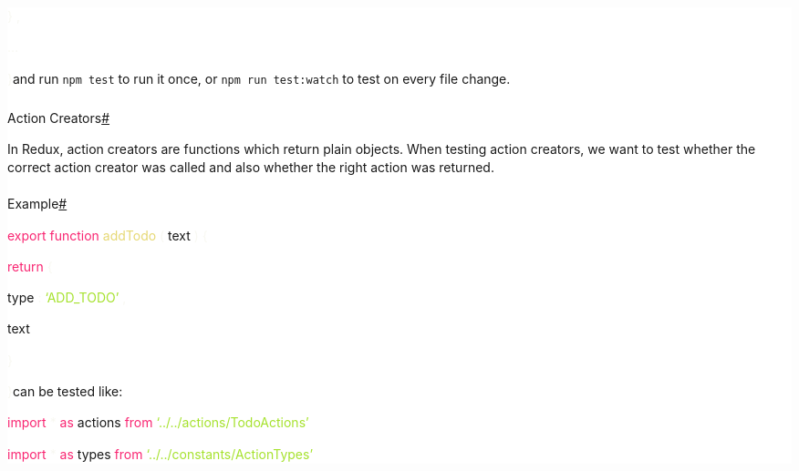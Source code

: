 <span class="token plain"> </span> <span class="token punctuation" style="color: #f8f8f2">}</span> <span class="token punctuation" style="color: #f8f8f2">,</span> <span class="token plain"> </span>

<span class="token plain"> </span> <span class="token spread operator" style="color: #f8f8f2">…</span> <span class="token plain"> </span>

<span class="token plain"> </span> <span class="token punctuation" style="color: #f8f8f2">}</span>and run `npm test` to run it once, or `npm run test:watch` to test on every file change.

### 

Action Creators<a href="#action-creators" class="hash-link" title="Direct link to heading">#</a>

In Redux, action creators are functions which return plain objects. When testing action creators, we want to test whether the correct action creator was called and also whether the right action was returned.

#### 

Example<a href="#example" class="hash-link" title="Direct link to heading">#</a>

<span class="token keyword module" style="color: #f92672">export</span> <span class="token plain"> </span> <span class="token keyword" style="color: #f92672">function</span> <span class="token plain"> </span> <span class="token function" style="color: #e6d874">addTodo</span> <span class="token punctuation" style="color: #f8f8f2">(</span> <span class="token parameter">text</span> <span class="token punctuation" style="color: #f8f8f2">)</span> <span class="token plain"> </span> <span class="token punctuation" style="color: #f8f8f2">{</span> <span class="token plain"> </span>

<span class="token plain"> </span> <span class="token keyword control-flow" style="color: #f92672">return</span> <span class="token plain"> </span> <span class="token punctuation" style="color: #f8f8f2">{</span> <span class="token plain"> </span>

<span class="token plain"> type</span> <span class="token operator" style="color: #f8f8f2">:</span> <span class="token plain"> </span> <span class="token string" style="color: #a6e22e">‘ADD\_TODO’</span> <span class="token punctuation" style="color: #f8f8f2">,</span> <span class="token plain"> </span>

<span class="token plain"> text</span>

<span class="token plain"> </span> <span class="token punctuation" style="color: #f8f8f2">}</span> <span class="token plain"> </span>

<span class="token plain"> </span> <span class="token punctuation" style="color: #f8f8f2">}</span>can be tested like:

<span class="token keyword module" style="color: #f92672">import</span> <span class="token plain"> </span> <span class="token imports operator" style="color: #f8f8f2">\*</span> <span class="token imports keyword module" style="color: #f92672">as</span> actions <span class="token plain"> </span> <span class="token keyword module" style="color: #f92672">from</span> <span class="token plain"> </span> <span class="token string" style="color: #a6e22e">‘../../actions/TodoActions’</span> <span class="token plain"> </span>

<span class="token plain"> </span> <span class="token keyword module" style="color: #f92672">import</span> <span class="token plain"> </span> <span class="token imports operator" style="color: #f8f8f2">\*</span> <span class="token imports keyword module" style="color: #f92672">as</span> types <span class="token plain"> </span> <span class="token keyword module" style="color: #f92672">from</span> <span class="token plain"> </span> <span class="token string" style="color: #a6e22e">‘../../constants/ActionTypes’</span> <span class="token plain"> </span>
